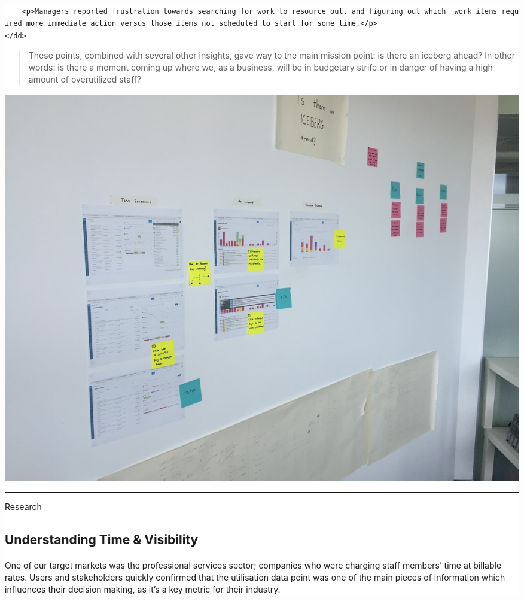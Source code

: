         <p>Managers reported frustration towards searching for work to resource out, and figuring out which  work items required more immediate action versus those items not scheduled to start for some time.</p>
    </dd>
</div>

>These points, combined with several other insights, gave way to the main mission point: is there an iceberg ahead? In other words: is there a moment coming up where we, as a business, will be in budgetary strife or in danger of having a high amount of overutilized staff?

<div class="kg-card kg-image-card kg-width-wide">

![Darkness](./productAudit.jpg)

</div>

---

<div class="section_title">Research</div>

## Understanding Time & Visibility
One of our target markets was the professional services sector; companies who were charging staff members’ time at billable rates. Users and stakeholders quickly confirmed that the utilisation data point was one of the main pieces of information which influences their decision making, as it’s a key metric for their industry.
